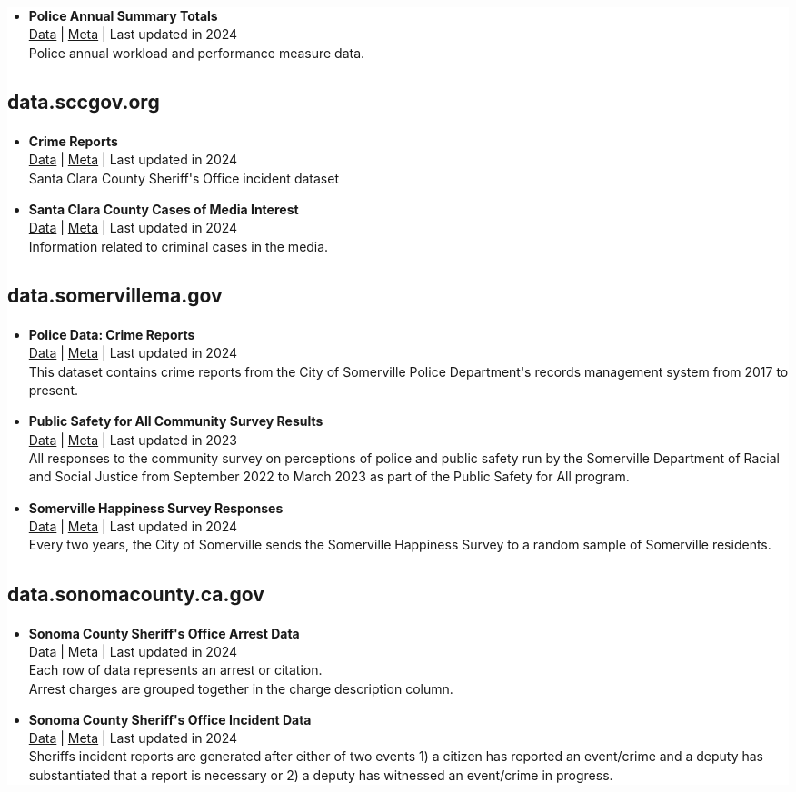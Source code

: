 - **Police Annual Summary Totals**  
  [Data](https://data.roseville.ca.us/resource/2wwe-xw38.json) | [Meta](https://data.roseville.ca.us/api/views/2wwe-xw38) | Last updated in 2024  
  Police annual workload and performance measure data.

## data.sccgov.org

- **Crime Reports**  
  [Data](https://data.sccgov.org/resource/n9u6-aijz.json) | [Meta](https://data.sccgov.org/api/views/n9u6-aijz) | Last updated in 2024  
  Santa Clara County Sheriff's Office incident dataset

- **Santa Clara County Cases of Media Interest**  
  [Data](https://data.sccgov.org/resource/3gws-n3a5.json) | [Meta](https://data.sccgov.org/api/views/3gws-n3a5) | Last updated in 2024  
  Information related to criminal cases in the media.

## data.somervillema.gov

- **Police Data: Crime Reports**  
  [Data](https://data.somervillema.gov/resource/aghs-hqvg.json) | [Meta](https://data.somervillema.gov/api/views/aghs-hqvg) | Last updated in 2024  
  This dataset contains crime reports from the City of Somerville Police Department's records management system from 2017 to present. 

- **Public Safety for All Community Survey Results**  
  [Data](https://data.somervillema.gov/resource/9a8v-ve6k.json) | [Meta](https://data.somervillema.gov/api/views/9a8v-ve6k) | Last updated in 2023  
  All responses to the community survey on perceptions of police and public safety run by the Somerville Department of Racial and Social Justice from September 2022 to March 2023 as part of the Public Safety for All program.

- **Somerville Happiness Survey Responses**  
  [Data](https://data.somervillema.gov/resource/pfjr-vzaw.json) | [Meta](https://data.somervillema.gov/api/views/pfjr-vzaw) | Last updated in 2024  
  Every two years, the City of Somerville sends the Somerville Happiness Survey to a random sample of Somerville residents. 

## data.sonomacounty.ca.gov

- **Sonoma County Sheriff's Office Arrest Data**  
  [Data](https://data.sonomacounty.ca.gov/resource/f6uf-eqmk.json) | [Meta](https://data.sonomacounty.ca.gov/api/views/f6uf-eqmk) | Last updated in 2024  
  Each row of data represents an arrest or citation.  
  Arrest charges are grouped together in the charge description column. 

- **Sonoma County Sheriff's Office Incident Data**  
  [Data](https://data.sonomacounty.ca.gov/resource/3rsj-iche.json) | [Meta](https://data.sonomacounty.ca.gov/api/views/3rsj-iche) | Last updated in 2024  
  Sheriffs incident reports are generated after either of two events 1) a citizen has reported an event/crime and a deputy has substantiated that a report is necessary or 2) a deputy has witnessed an event/crime in progress. 
